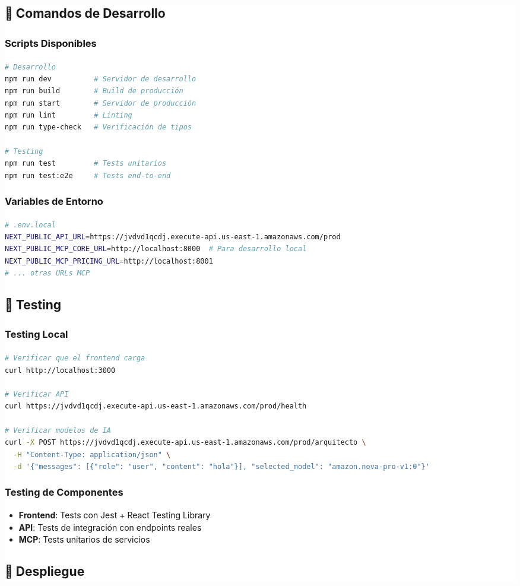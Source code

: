 ```
```

## 🔧 Comandos de Desarrollo

### Scripts Disponibles
```bash
# Desarrollo
npm run dev          # Servidor de desarrollo
npm run build        # Build de producción
npm run start        # Servidor de producción
npm run lint         # Linting
npm run type-check   # Verificación de tipos

# Testing
npm run test         # Tests unitarios
npm run test:e2e     # Tests end-to-end
```

### Variables de Entorno
```bash
# .env.local
NEXT_PUBLIC_API_URL=https://jvdvd1qcdj.execute-api.us-east-1.amazonaws.com/prod
NEXT_PUBLIC_MCP_CORE_URL=http://localhost:8000  # Para desarrollo local
NEXT_PUBLIC_MCP_PRICING_URL=http://localhost:8001
# ... otras URLs MCP
```

## 🧪 Testing

### Testing Local
```bash
# Verificar que el frontend carga
curl http://localhost:3000

# Verificar API
curl https://jvdvd1qcdj.execute-api.us-east-1.amazonaws.com/prod/health

# Verificar modelos de IA
curl -X POST https://jvdvd1qcdj.execute-api.us-east-1.amazonaws.com/prod/arquitecto \
  -H "Content-Type: application/json" \
  -d '{"messages": [{"role": "user", "content": "hola"}], "selected_model": "amazon.nova-pro-v1:0"}'
```

### Testing de Componentes
- **Frontend**: Tests con Jest + React Testing Library
- **API**: Tests de integración con endpoints reales
- **MCP**: Tests unitarios de servicios

## 🚀 Despliegue
